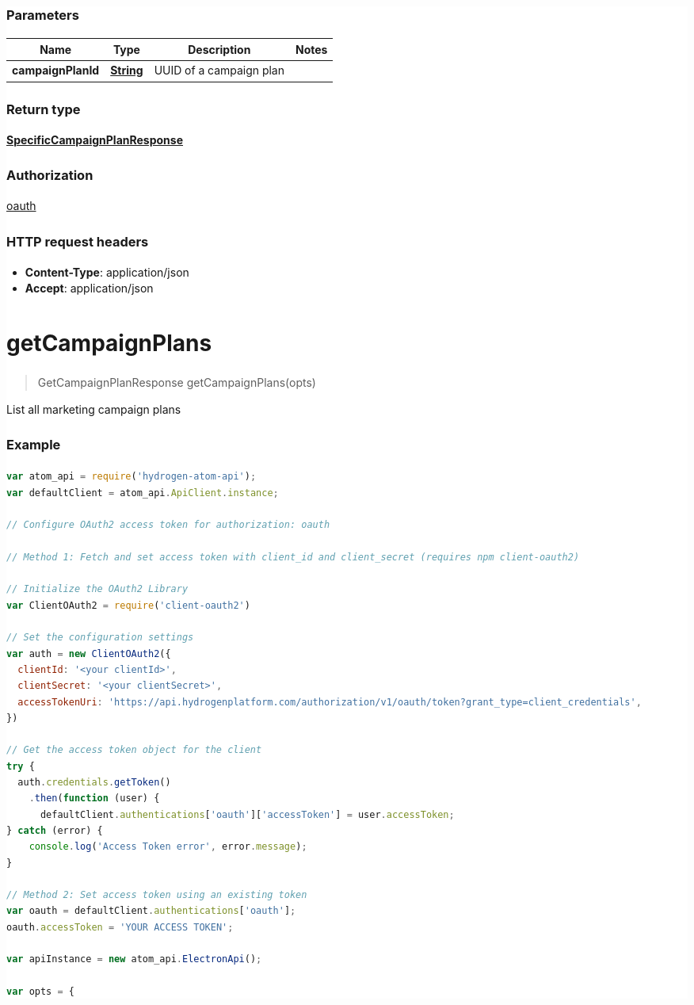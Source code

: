 ### Parameters

Name | Type | Description  | Notes
------------- | ------------- | ------------- | -------------
 **campaignPlanId** | [**String**](.md)| UUID of a campaign plan | 

### Return type

[**SpecificCampaignPlanResponse**](SpecificCampaignPlanResponse.md)

### Authorization

[oauth](../README.md#oauth)

### HTTP request headers

 - **Content-Type**: application/json
 - **Accept**: application/json

<a name="getCampaignPlans"></a>
# **getCampaignPlans**
> GetCampaignPlanResponse getCampaignPlans(opts)

List all marketing campaign plans

### Example
```javascript
var atom_api = require('hydrogen-atom-api');
var defaultClient = atom_api.ApiClient.instance;

// Configure OAuth2 access token for authorization: oauth

// Method 1: Fetch and set access token with client_id and client_secret (requires npm client-oauth2)

// Initialize the OAuth2 Library
var ClientOAuth2 = require('client-oauth2')

// Set the configuration settings
var auth = new ClientOAuth2({
  clientId: '<your clientId>',
  clientSecret: '<your clientSecret>',
  accessTokenUri: 'https://api.hydrogenplatform.com/authorization/v1/oauth/token?grant_type=client_credentials',
})

// Get the access token object for the client
try {
  auth.credentials.getToken()
    .then(function (user) {
      defaultClient.authentications['oauth']['accessToken'] = user.accessToken;
} catch (error) {
    console.log('Access Token error', error.message);
}

// Method 2: Set access token using an existing token
var oauth = defaultClient.authentications['oauth'];
oauth.accessToken = 'YOUR ACCESS TOKEN';

var apiInstance = new atom_api.ElectronApi();

var opts = { 
```